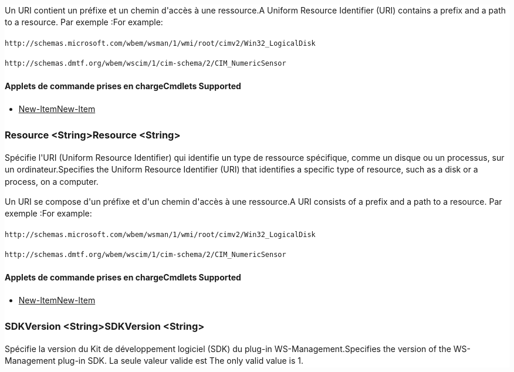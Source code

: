 <span data-ttu-id="c103d-290">Un URI contient un préfixe et un chemin d'accès à une ressource.</span><span class="sxs-lookup"><span data-stu-id="c103d-290">A Uniform Resource Identifier (URI) contains a prefix and a path to a resource.</span></span>
<span data-ttu-id="c103d-291">Par exemple :</span><span class="sxs-lookup"><span data-stu-id="c103d-291">For example:</span></span>

`http://schemas.microsoft.com/wbem/wsman/1/wmi/root/cimv2/Win32_LogicalDisk`

`http://schemas.dmtf.org/wbem/wscim/1/cim-schema/2/CIM_NumericSensor`

#### <a name="cmdlets-supported"></a><span data-ttu-id="c103d-292">Applets de commande prises en charge</span><span class="sxs-lookup"><span data-stu-id="c103d-292">Cmdlets Supported</span></span>

- [<span data-ttu-id="c103d-293">New-Item</span><span class="sxs-lookup"><span data-stu-id="c103d-293">New-Item</span></span>](xref:Microsoft.PowerShell.Management.New-Item)

### <a name="resource-string"></a><span data-ttu-id="c103d-294">Resource \<String\></span><span class="sxs-lookup"><span data-stu-id="c103d-294">Resource \<String\></span></span>

<span data-ttu-id="c103d-295">Spécifie l'URI (Uniform Resource Identifier) qui identifie un type de ressource spécifique, comme un disque ou un processus, sur un ordinateur.</span><span class="sxs-lookup"><span data-stu-id="c103d-295">Specifies the Uniform Resource Identifier (URI) that identifies a specific type of resource, such as a disk or a process, on a computer.</span></span>

<span data-ttu-id="c103d-296">Un URI se compose d'un préfixe et d'un chemin d'accès à une ressource.</span><span class="sxs-lookup"><span data-stu-id="c103d-296">A URI consists of a prefix and a path to a resource.</span></span> <span data-ttu-id="c103d-297">Par exemple :</span><span class="sxs-lookup"><span data-stu-id="c103d-297">For example:</span></span>

`http://schemas.microsoft.com/wbem/wsman/1/wmi/root/cimv2/Win32_LogicalDisk`

`http://schemas.dmtf.org/wbem/wscim/1/cim-schema/2/CIM_NumericSensor`

#### <a name="cmdlets-supported"></a><span data-ttu-id="c103d-298">Applets de commande prises en charge</span><span class="sxs-lookup"><span data-stu-id="c103d-298">Cmdlets Supported</span></span>

- [<span data-ttu-id="c103d-299">New-Item</span><span class="sxs-lookup"><span data-stu-id="c103d-299">New-Item</span></span>](xref:Microsoft.PowerShell.Management.New-Item)

### <a name="sdkversion-string"></a><span data-ttu-id="c103d-300">SDKVersion \<String\></span><span class="sxs-lookup"><span data-stu-id="c103d-300">SDKVersion \<String\></span></span>

<span data-ttu-id="c103d-301">Spécifie la version du Kit de développement logiciel (SDK) du plug-in WS-Management.</span><span class="sxs-lookup"><span data-stu-id="c103d-301">Specifies the version of the WS-Management plug-in SDK.</span></span> <span data-ttu-id="c103d-302">La seule valeur valide est </span><span class="sxs-lookup"><span data-stu-id="c103d-302">The only valid value is</span></span>
1.
